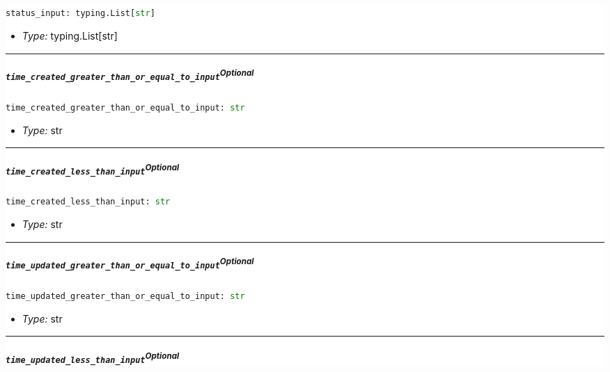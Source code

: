 ```python
status_input: typing.List[str]
```

- *Type:* typing.List[str]

---

##### `time_created_greater_than_or_equal_to_input`<sup>Optional</sup> <a name="time_created_greater_than_or_equal_to_input" id="rhizo-co-terraform-provider-oci.dataOciDataSafeSensitiveDataModelsSensitiveColumns.DataOciDataSafeSensitiveDataModelsSensitiveColumns.property.timeCreatedGreaterThanOrEqualToInput"></a>

```python
time_created_greater_than_or_equal_to_input: str
```

- *Type:* str

---

##### `time_created_less_than_input`<sup>Optional</sup> <a name="time_created_less_than_input" id="rhizo-co-terraform-provider-oci.dataOciDataSafeSensitiveDataModelsSensitiveColumns.DataOciDataSafeSensitiveDataModelsSensitiveColumns.property.timeCreatedLessThanInput"></a>

```python
time_created_less_than_input: str
```

- *Type:* str

---

##### `time_updated_greater_than_or_equal_to_input`<sup>Optional</sup> <a name="time_updated_greater_than_or_equal_to_input" id="rhizo-co-terraform-provider-oci.dataOciDataSafeSensitiveDataModelsSensitiveColumns.DataOciDataSafeSensitiveDataModelsSensitiveColumns.property.timeUpdatedGreaterThanOrEqualToInput"></a>

```python
time_updated_greater_than_or_equal_to_input: str
```

- *Type:* str

---

##### `time_updated_less_than_input`<sup>Optional</sup> <a name="time_updated_less_than_input" id="rhizo-co-terraform-provider-oci.dataOciDataSafeSensitiveDataModelsSensitiveColumns.DataOciDataSafeSensitiveDataModelsSensitiveColumns.property.timeUpdatedLessThanInput"></a>
